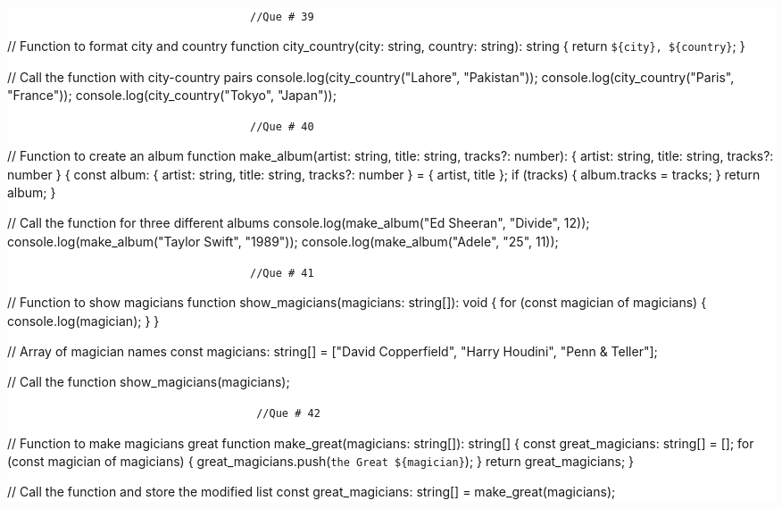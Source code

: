 
                                          //Que # 39
// Function to format city and country
function city_country(city: string, country: string): string {
    return `${city}, ${country}`;
}

// Call the function with city-country pairs
console.log(city_country("Lahore", "Pakistan"));
console.log(city_country("Paris", "France"));
console.log(city_country("Tokyo", "Japan"));


                                          //Que # 40
// Function to create an album
function make_album(artist: string, title: string, tracks?: number): { artist: string, title: string, tracks?: number } {
    const album: { artist: string, title: string, tracks?: number } = { artist, title };
    if (tracks) {
        album.tracks = tracks;
    }
    return album;
}

// Call the function for three different albums
console.log(make_album("Ed Sheeran", "Divide", 12));
console.log(make_album("Taylor Swift", "1989"));
console.log(make_album("Adele", "25", 11));


                                          //Que # 41
// Function to show magicians
function show_magicians(magicians: string[]): void {
    for (const magician of magicians) {
        console.log(magician);
    }
}

// Array of magician names
const magicians: string[] = ["David Copperfield", "Harry Houdini", "Penn & Teller"];

// Call the function
show_magicians(magicians);


                                           //Que # 42
// Function to make magicians great
function make_great(magicians: string[]): string[] {
    const great_magicians: string[] = [];
    for (const magician of magicians) {
        great_magicians.push(`the Great ${magician}`);
    }
    return great_magicians;
}

// Call the function and store the modified list
const great_magicians: string[] = make_great(magicians);
